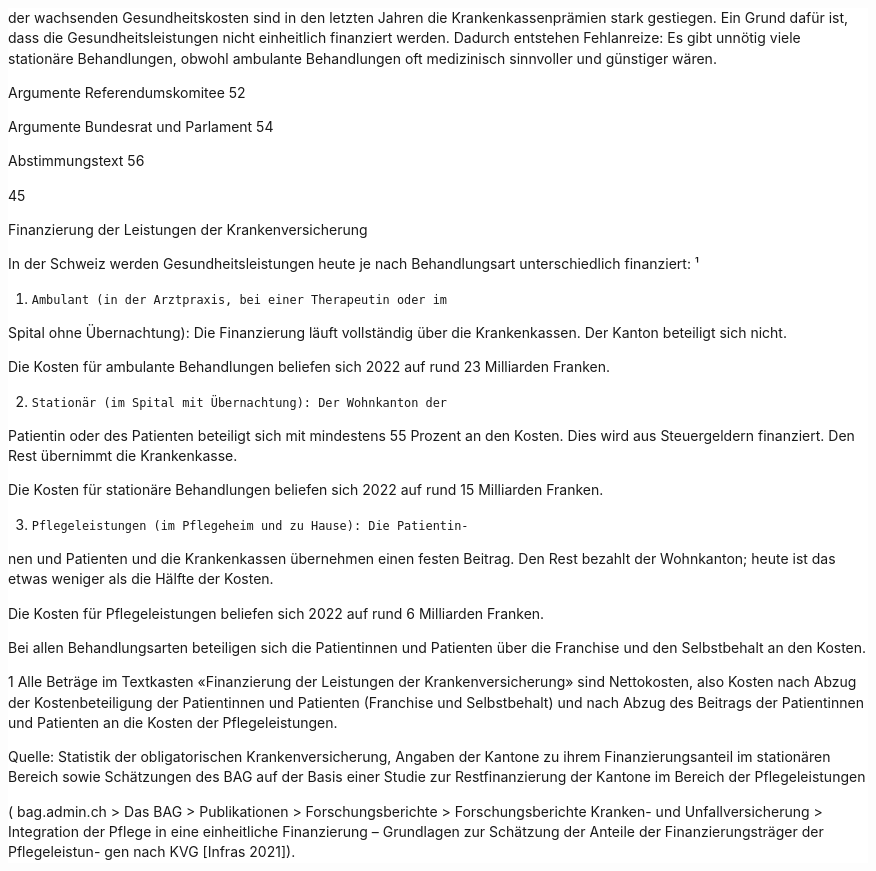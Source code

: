 der wachsenden Gesundheitskosten sind in den letzten Jahren
die Krankenkassenprämien stark gestiegen. Ein Grund dafür
ist, dass die Gesundheitsleistungen nicht einheitlich finanziert
werden. Dadurch entstehen Fehlanreize: Es gibt unnötig viele
stationäre Behandlungen, obwohl ambulante Behandlungen
oft medizinisch sinnvoller und günstiger wären.

Argumente Referendumskomitee                                   52

Argumente Bundesrat und Parlament                             54

Abstimmungstext                                                           56


45

Finanzierung der Leistungen der Krankenversicherung

In der Schweiz werden Gesundheitsleistungen heute je nach
Behandlungsart unterschiedlich finanziert: ¹

1.     Ambulant (in der Arztpraxis, bei einer Therapeutin oder im
Spital ohne Übernachtung): Die Finanzierung läuft vollständig
über die Krankenkassen. Der Kanton beteiligt sich nicht.

Die Kosten für ambulante Behandlungen beliefen sich 2022
auf rund 23 Milliarden Franken.

2.     Stationär (im Spital mit Übernachtung): Der Wohnkanton der
Patientin oder des Patienten beteiligt sich mit mindestens 55
Prozent an den Kosten. Dies wird aus Steuergeldern finanziert.
Den Rest übernimmt die Krankenkasse.

Die Kosten für stationäre Behandlungen beliefen sich 2022
auf rund 15 Milliarden Franken.

3.     Pflegeleistungen (im Pflegeheim und zu Hause): Die Patientin-
nen und Patienten und die Krankenkassen übernehmen einen
festen Beitrag. Den Rest bezahlt der Wohnkanton; heute ist
das etwas weniger als die Hälfte der Kosten.

Die Kosten für Pflegeleistungen beliefen sich 2022 auf rund
6 Milliarden Franken.

Bei allen Behandlungsarten beteiligen sich die Patientinnen und
Patienten über die Franchise und den Selbstbehalt an den Kosten.

1        Alle Beträge im Textkasten «Finanzierung der Leistungen der
Krankenversicherung» sind Nettokosten, also Kosten nach Abzug
der Kostenbeteiligung der Patientinnen und Patienten (Franchise
und Selbstbehalt) und nach Abzug des Beitrags der Patientinnen
und Patienten an die Kosten der Pflegeleistungen.

Quelle: Statistik der obligatorischen Krankenversicherung,
Angaben der Kantone zu ihrem Finanzierungsanteil im stationären
Bereich sowie Schätzungen des BAG auf der Basis einer Studie zur
Restfinanzierung der Kantone im Bereich der Pflegeleistungen

(   bag.admin.ch > Das BAG > Publikationen > Forschungsberichte >
Forschungsberichte Kranken- und Unfallversicherung > Integration
der Pflege in eine einheitliche Finanzierung – Grundlagen zur
Schätzung der Anteile der Finanzierungsträger der Pflegeleistun-
gen nach KVG [Infras 2021]).
